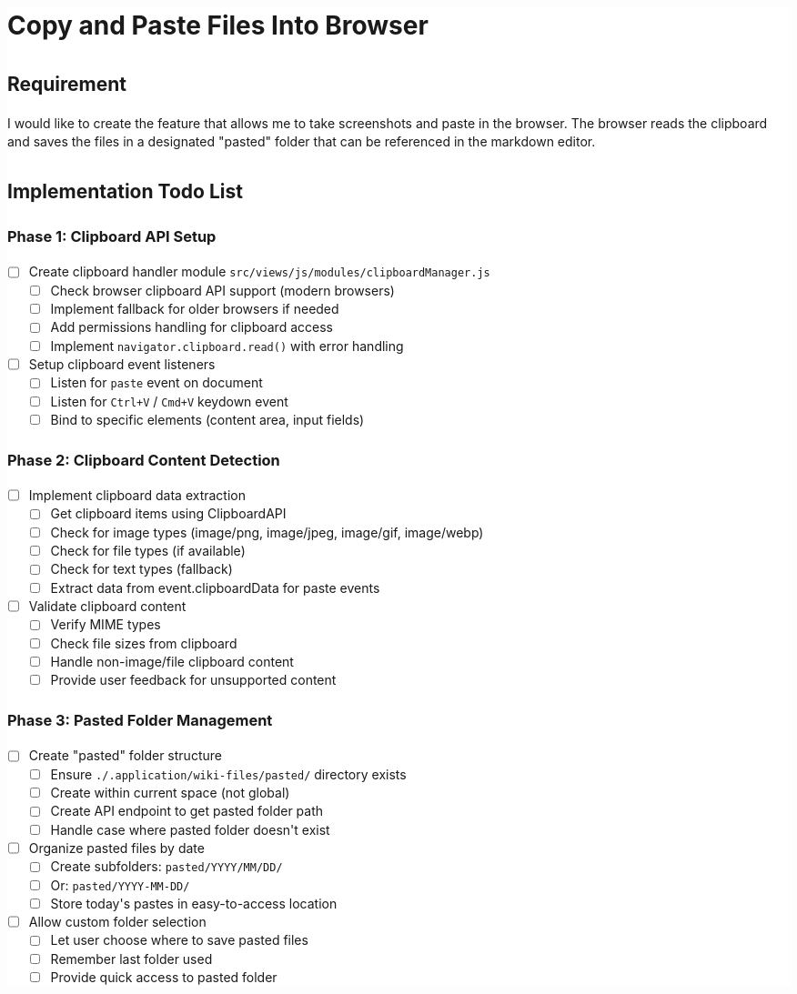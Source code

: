 # Copy and Paste Files Into Browser

## Requirement
I would like to create the feature that allows me to take screenshots and paste in the browser. The browser reads the clipboard and saves the files in a designated "pasted" folder that can be referenced in the markdown editor.

## Implementation Todo List

### Phase 1: Clipboard API Setup
- [ ] Create clipboard handler module `src/views/js/modules/clipboardManager.js`
  - [ ] Check browser clipboard API support (modern browsers)
  - [ ] Implement fallback for older browsers if needed
  - [ ] Add permissions handling for clipboard access
  - [ ] Implement `navigator.clipboard.read()` with error handling
- [ ] Setup clipboard event listeners
  - [ ] Listen for `paste` event on document
  - [ ] Listen for `Ctrl+V` / `Cmd+V` keydown event
  - [ ] Bind to specific elements (content area, input fields)

### Phase 2: Clipboard Content Detection
- [ ] Implement clipboard data extraction
  - [ ] Get clipboard items using ClipboardAPI
  - [ ] Check for image types (image/png, image/jpeg, image/gif, image/webp)
  - [ ] Check for file types (if available)
  - [ ] Check for text types (fallback)
  - [ ] Extract data from event.clipboardData for paste events
- [ ] Validate clipboard content
  - [ ] Verify MIME types
  - [ ] Check file sizes from clipboard
  - [ ] Handle non-image/file clipboard content
  - [ ] Provide user feedback for unsupported content

### Phase 3: Pasted Folder Management
- [ ] Create "pasted" folder structure
  - [ ] Ensure `./.application/wiki-files/pasted/` directory exists
  - [ ] Create within current space (not global)
  - [ ] Create API endpoint to get pasted folder path
  - [ ] Handle case where pasted folder doesn't exist
- [ ] Organize pasted files by date
  - [ ] Create subfolders: `pasted/YYYY/MM/DD/`
  - [ ] Or: `pasted/YYYY-MM-DD/`
  - [ ] Store today's pastes in easy-to-access location
- [ ] Allow custom folder selection
  - [ ] Let user choose where to save pasted files
  - [ ] Remember last folder used
  - [ ] Provide quick access to pasted folder
